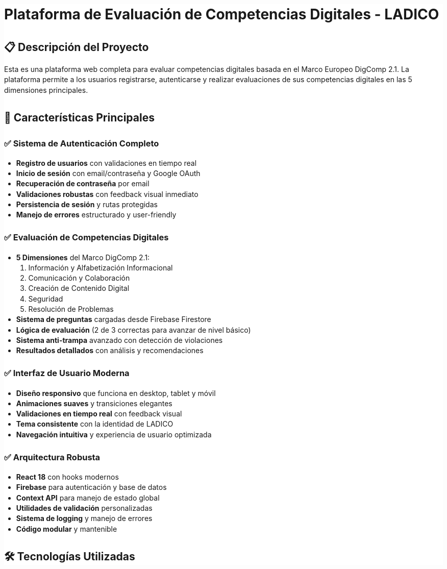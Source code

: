 # Plataforma de Evaluación de Competencias Digitales - LADICO

## 📋 Descripción del Proyecto

Esta es una plataforma web completa para evaluar competencias digitales basada en el Marco Europeo DigComp 2.1. La plataforma permite a los usuarios registrarse, autenticarse y realizar evaluaciones de sus competencias digitales en las 5 dimensiones principales.

## 🚀 Características Principales

### ✅ Sistema de Autenticación Completo
- **Registro de usuarios** con validaciones en tiempo real
- **Inicio de sesión** con email/contraseña y Google OAuth
- **Recuperación de contraseña** por email
- **Validaciones robustas** con feedback visual inmediato
- **Persistencia de sesión** y rutas protegidas
- **Manejo de errores** estructurado y user-friendly

### ✅ Evaluación de Competencias Digitales
- **5 Dimensiones** del Marco DigComp 2.1:
  1. Información y Alfabetización Informacional
  2. Comunicación y Colaboración
  3. Creación de Contenido Digital
  4. Seguridad
  5. Resolución de Problemas
- **Sistema de preguntas** cargadas desde Firebase Firestore
- **Lógica de evaluación** (2 de 3 correctas para avanzar de nivel básico)
- **Sistema anti-trampa** avanzado con detección de violaciones
- **Resultados detallados** con análisis y recomendaciones

### ✅ Interfaz de Usuario Moderna
- **Diseño responsivo** que funciona en desktop, tablet y móvil
- **Animaciones suaves** y transiciones elegantes
- **Validaciones en tiempo real** con feedback visual
- **Tema consistente** con la identidad de LADICO
- **Navegación intuitiva** y experiencia de usuario optimizada

### ✅ Arquitectura Robusta
- **React 18** con hooks modernos
- **Firebase** para autenticación y base de datos
- **Context API** para manejo de estado global
- **Utilidades de validación** personalizadas
- **Sistema de logging** y manejo de errores
- **Código modular** y mantenible

## 🛠️ Tecnologías Utilizadas
